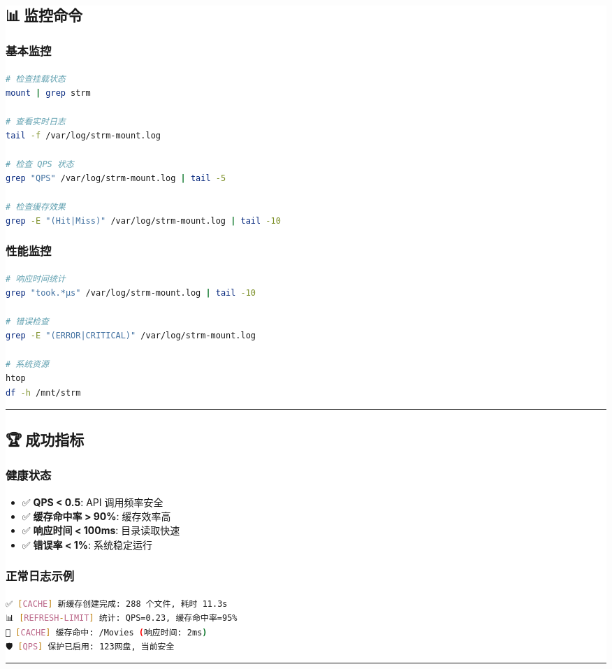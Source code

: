 
## 📊 **监控命令**

### **基本监控**
```bash
# 检查挂载状态
mount | grep strm

# 查看实时日志
tail -f /var/log/strm-mount.log

# 检查 QPS 状态
grep "QPS" /var/log/strm-mount.log | tail -5

# 检查缓存效果
grep -E "(Hit|Miss)" /var/log/strm-mount.log | tail -10
```

### **性能监控**
```bash
# 响应时间统计
grep "took.*µs" /var/log/strm-mount.log | tail -10

# 错误检查
grep -E "(ERROR|CRITICAL)" /var/log/strm-mount.log

# 系统资源
htop
df -h /mnt/strm
```

---

## 🏆 **成功指标**

### **健康状态**
- ✅ **QPS < 0.5**: API 调用频率安全
- ✅ **缓存命中率 > 90%**: 缓存效率高
- ✅ **响应时间 < 100ms**: 目录读取快速
- ✅ **错误率 < 1%**: 系统稳定运行

### **正常日志示例**
```bash
✅ [CACHE] 新缓存创建完成: 288 个文件, 耗时 11.3s
📊 [REFRESH-LIMIT] 统计: QPS=0.23, 缓存命中率=95%
💾 [CACHE] 缓存命中: /Movies (响应时间: 2ms)
🛡️ [QPS] 保护已启用: 123网盘, 当前安全
```

---
